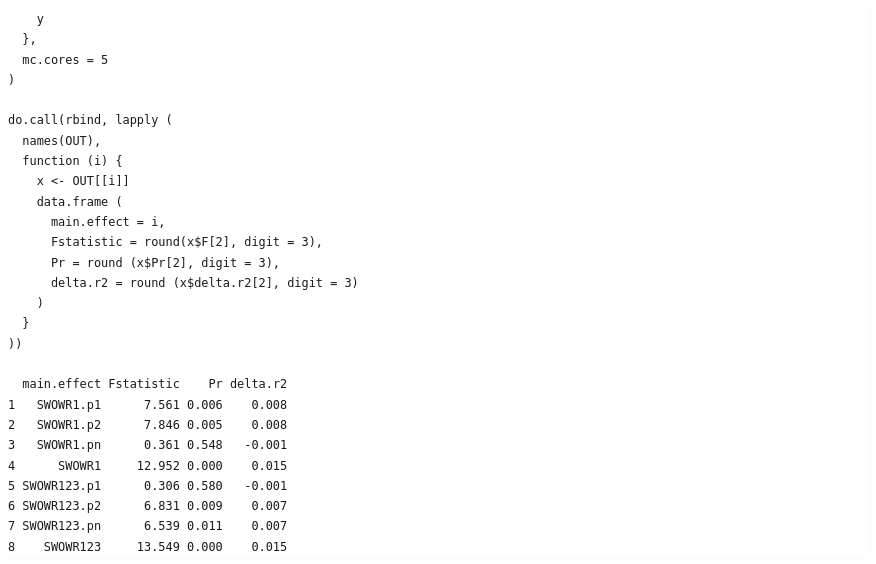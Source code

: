         y
      },
      mc.cores = 5
    )

    do.call(rbind, lapply (
      names(OUT),
      function (i) {
        x <- OUT[[i]]
        data.frame (
          main.effect = i,
          Fstatistic = round(x$F[2], digit = 3),
          Pr = round (x$Pr[2], digit = 3),
          delta.r2 = round (x$delta.r2[2], digit = 3)
        )
      }
    ))

      main.effect Fstatistic    Pr delta.r2
    1   SWOWR1.p1      7.561 0.006    0.008
    2   SWOWR1.p2      7.846 0.005    0.008
    3   SWOWR1.pn      0.361 0.548   -0.001
    4      SWOWR1     12.952 0.000    0.015
    5 SWOWR123.p1      0.306 0.580   -0.001
    6 SWOWR123.p2      6.831 0.009    0.007
    7 SWOWR123.pn      6.539 0.011    0.007
    8    SWOWR123     13.549 0.000    0.015

